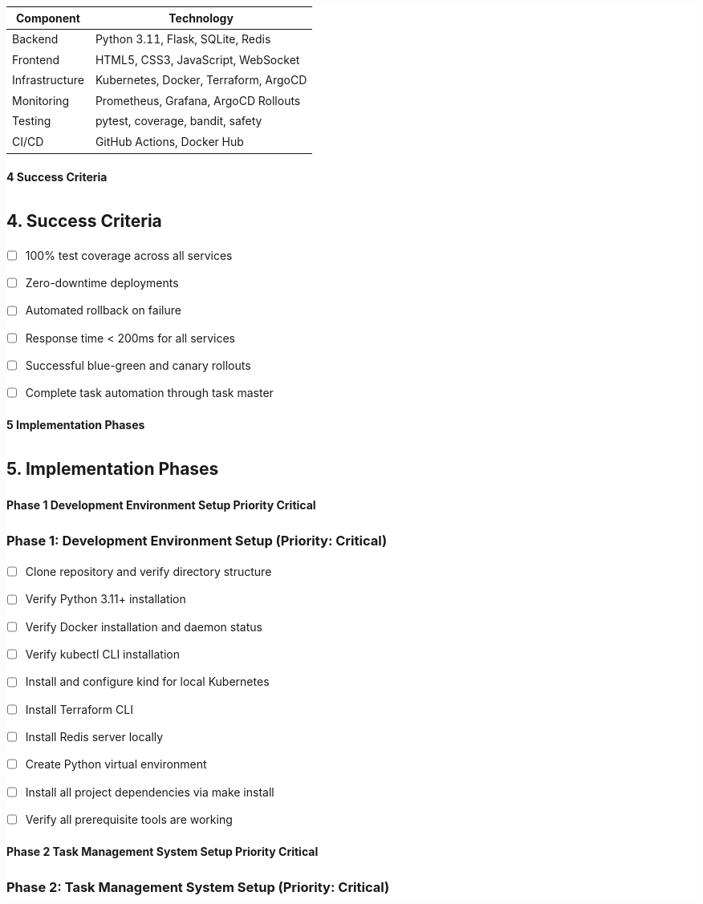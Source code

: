 | Component | Technology |
|-----------|------------|
| Backend | Python 3.11, Flask, SQLite, Redis |
| Frontend | HTML5, CSS3, JavaScript, WebSocket |
| Infrastructure | Kubernetes, Docker, Terraform, ArgoCD |
| Monitoring | Prometheus, Grafana, ArgoCD Rollouts |
| Testing | pytest, coverage, bandit, safety |
| CI/CD | GitHub Actions, Docker Hub |


#### 4 Success Criteria

## 4. Success Criteria

- [ ] 100% test coverage across all services
- [ ] Zero-downtime deployments
- [ ] Automated rollback on failure
- [ ] Response time < 200ms for all services
- [ ] Successful blue-green and canary rollouts
- [ ] Complete task automation through task master


#### 5 Implementation Phases

## 5. Implementation Phases


#### Phase 1 Development Environment Setup Priority Critical 

### Phase 1: Development Environment Setup (Priority: Critical)

- [ ] Clone repository and verify directory structure
- [ ] Verify Python 3.11+ installation
- [ ] Verify Docker installation and daemon status
- [ ] Verify kubectl CLI installation
- [ ] Install and configure kind for local Kubernetes
- [ ] Install Terraform CLI
- [ ] Install Redis server locally
- [ ] Create Python virtual environment
- [ ] Install all project dependencies via make install
- [ ] Verify all prerequisite tools are working


#### Phase 2 Task Management System Setup Priority Critical 

### Phase 2: Task Management System Setup (Priority: Critical)
